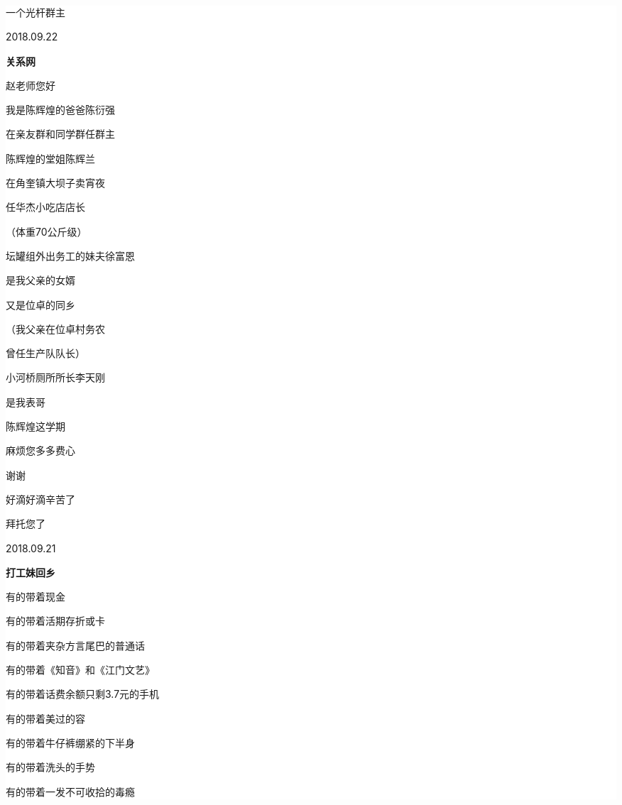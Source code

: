 一个光杆群主

2018.09.22

<strong>关系网</strong>

赵老师您好

我是陈辉煌的爸爸陈衍强

在亲友群和同学群任群主

陈辉煌的堂姐陈辉兰

在角奎镇大坝子卖宵夜

任华杰小吃店店长

（体重70公斤级）

坛罐组外出务工的妹夫徐富恩

是我父亲的女婿

又是位卓的同乡

（我父亲在位卓村务农

曾任生产队队长）

小河桥厕所所长李天刚

是我表哥

陈辉煌这学期

麻烦您多多费心

谢谢

好滴好滴辛苦了

拜托您了

2018.09.21

<strong>打工妹回乡</strong>

有的带着现金

有的带着活期存折或卡

有的带着夹杂方言尾巴的普通话

有的带着《知音》和《江门文艺》

有的带着话费余额只剩3.7元的手机

有的带着美过的容

有的带着牛仔裤绷紧的下半身

有的带着洗头的手势

有的带着一发不可收拾的毒瘾
